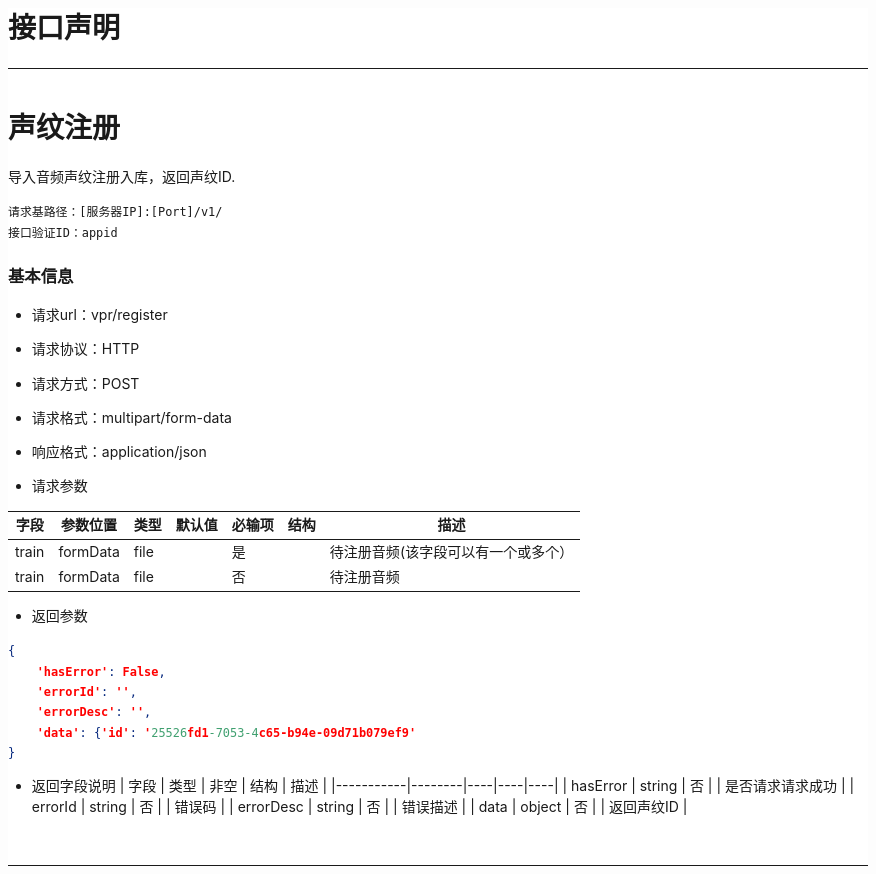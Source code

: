 # 接口声明
---
# 声纹注册
导入音频声纹注册入库，返回声纹ID.

    请求基路径：[服务器IP]:[Port]/v1/
    接口验证ID：appid

### 基本信息
* 请求url：vpr/register

* 请求协议：HTTP

* 请求方式：POST

* 请求格式：multipart/form-data

* 响应格式：application/json


* 请求参数

| 字段    | 参数位置     | 类型     | 默认值 | 必输项 | 结构 | 描述      |
|-------|----------|--------|-----|-----|----|---------|
| train | formData | file   |     | 是   |    |  待注册音频(该字段可以有一个或多个） |
| train | formData | file   |     | 否   |    |  待注册音频     |

* 返回参数
``` json
{
    'hasError': False,
    'errorId': '',
    'errorDesc': '',
    'data': {'id': '25526fd1-7053-4c65-b94e-09d71b079ef9'  
}  
```
* 返回字段说明
| 字段       | 类型     | 非空 | 结构 | 描述 |
|-----------|--------|----|----|----|
| hasError  | string | 否  |    |  是否请求请求成功  |
| errorId   | string | 否  |    |  错误码  |
| errorDesc | string | 否  |    |  错误描述  |
| data      | object | 否  |    |  返回声纹ID  |

&nbsp;&nbsp;&nbsp;&nbsp;&nbsp;&nbsp;&nbsp;&nbsp;&nbsp;&nbsp;

---

